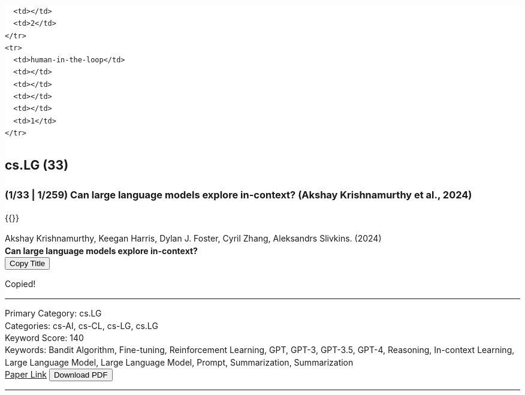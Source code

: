       <td></td>
      <td>2</td>
    </tr>
    <tr>
      <td>human-in-the-loop</td>
      <td></td>
      <td></td>
      <td></td>
      <td></td>
      <td>1</td>
    </tr>
  </tbody>
</table>

<script>
$(function() {
  $("table").addClass("keyword-table table-bordered border-success");
  $("table thead").addClass("sticky-top");
  $("table tbody td").css("text-align", "");
});
</script>


## cs.LG (33)



### (1/33 | 1/259) Can large language models explore in-context? (Akshay Krishnamurthy et al., 2024)

{{<citation>}}

Akshay Krishnamurthy, Keegan Harris, Dylan J. Foster, Cyril Zhang, Aleksandrs Slivkins. (2024)  
**Can large language models explore in-context?**
<br/>
<button class="copy-to-clipboard" title="Can large language models explore in-context?" index=1>
  <span class="copy-to-clipboard-item">Copy Title<span>
</button>
<div class="toast toast-copied toast-index-1 align-items-center text-bg-secondary border-0 position-absolute top-0 end-0" role="alert" aria-live="assertive" aria-atomic="true">
  <div class="d-flex">
    <div class="toast-body">
      Copied!
    </div>
  </div>
</div>

---
Primary Category: cs.LG  
Categories: cs-AI, cs-CL, cs-LG, cs.LG  
Keyword Score: 140  
Keywords: Bandit Algorithm, Fine-tuning, Reinforcement Learning, GPT, GPT-3, GPT-3.5, GPT-4, Reasoning, In-context Learning, Large Language Model, Large Language Model, Prompt, Summarization, Summarization  
<a type="button" class="btn btn-outline-primary" href="http://arxiv.org/abs/2403.15371v1" target="_blank" >Paper Link</a>
<button type="button" class="btn btn-outline-primary download-pdf" url="https://arxiv.org/pdf/2403.15371v1.pdf" filename="2403.15371v1.pdf">Download PDF</button>

---